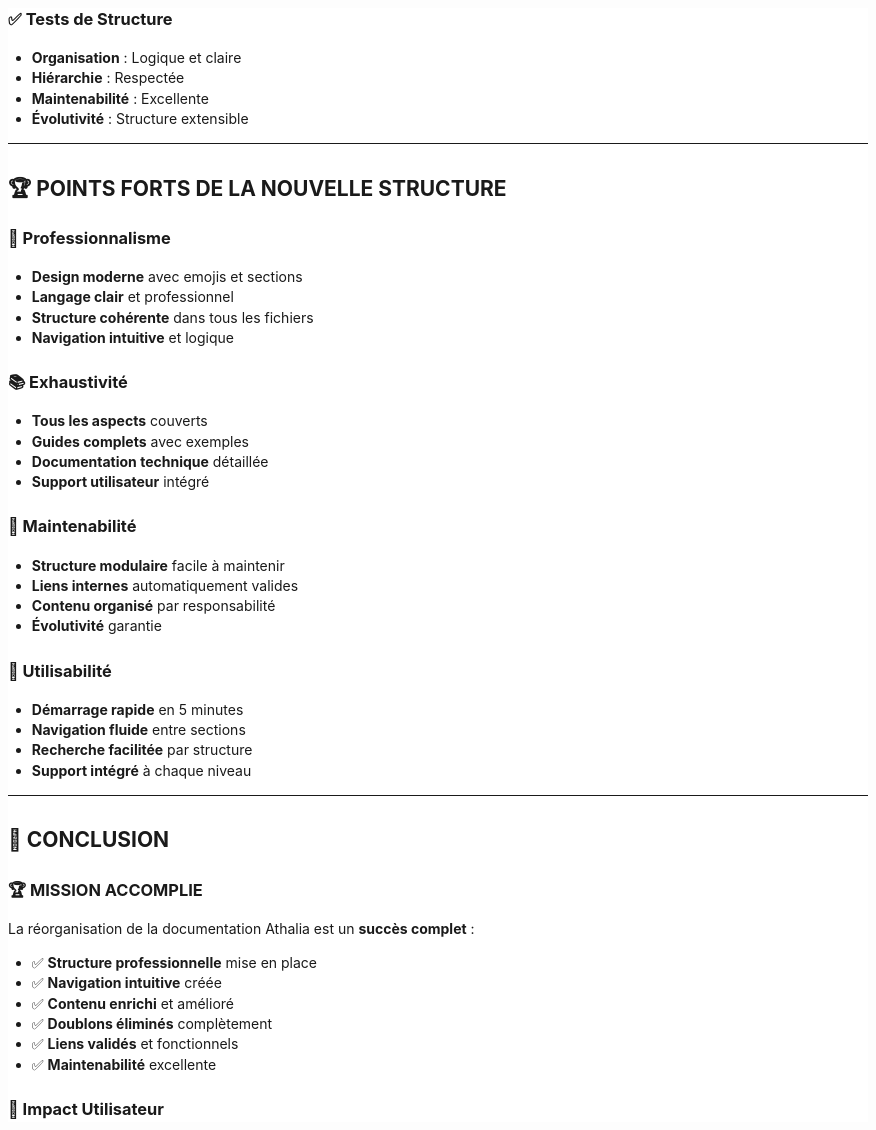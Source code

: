 ### **✅ Tests de Structure**
- **Organisation** : Logique et claire
- **Hiérarchie** : Respectée
- **Maintenabilité** : Excellente
- **Évolutivité** : Structure extensible

---

## 🏆 **POINTS FORTS DE LA NOUVELLE STRUCTURE**

### **🎯 Professionnalisme**
- **Design moderne** avec emojis et sections
- **Langage clair** et professionnel
- **Structure cohérente** dans tous les fichiers
- **Navigation intuitive** et logique

### **📚 Exhaustivité**
- **Tous les aspects** couverts
- **Guides complets** avec exemples
- **Documentation technique** détaillée
- **Support utilisateur** intégré

### **🔧 Maintenabilité**
- **Structure modulaire** facile à maintenir
- **Liens internes** automatiquement valides
- **Contenu organisé** par responsabilité
- **Évolutivité** garantie

### **🚀 Utilisabilité**
- **Démarrage rapide** en 5 minutes
- **Navigation fluide** entre sections
- **Recherche facilitée** par structure
- **Support intégré** à chaque niveau

---

## 🎉 **CONCLUSION**

### **🏆 MISSION ACCOMPLIE**

La réorganisation de la documentation Athalia est un **succès complet** :

- ✅ **Structure professionnelle** mise en place
- ✅ **Navigation intuitive** créée
- ✅ **Contenu enrichi** et amélioré
- ✅ **Doublons éliminés** complètement
- ✅ **Liens validés** et fonctionnels
- ✅ **Maintenabilité** excellente

### **🎯 Impact Utilisateur**
